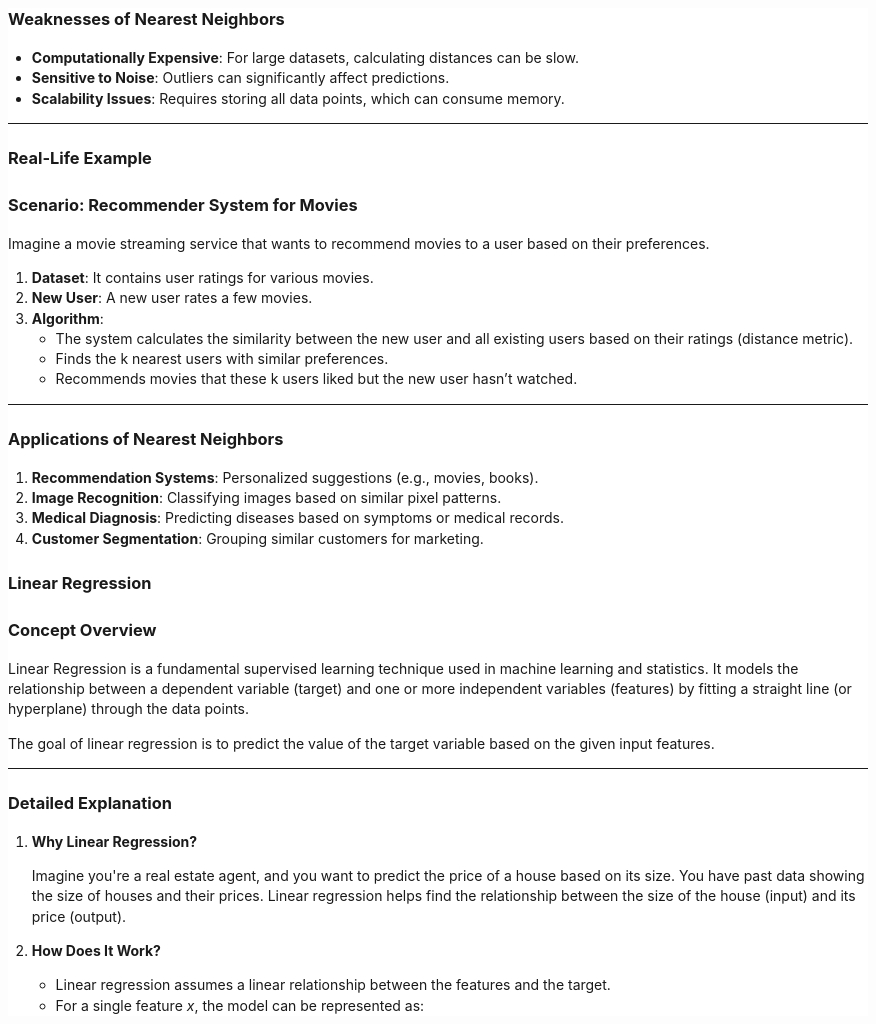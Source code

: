 ### **Weaknesses of Nearest Neighbors**

- **Computationally Expensive**: For large datasets, calculating distances can be slow.
- **Sensitive to Noise**: Outliers can significantly affect predictions.
- **Scalability Issues**: Requires storing all data points, which can consume memory.

---

### **Real-Life Example**

### **Scenario**: Recommender System for Movies

Imagine a movie streaming service that wants to recommend movies to a user based on their preferences.

1. **Dataset**: It contains user ratings for various movies.
2. **New User**: A new user rates a few movies.
3. **Algorithm**:
    - The system calculates the similarity between the new user and all existing users based on their ratings (distance metric).
    - Finds the k nearest users with similar preferences.
    - Recommends movies that these k users liked but the new user hasn’t watched.

---

### **Applications of Nearest Neighbors**

1. **Recommendation Systems**: Personalized suggestions (e.g., movies, books).
2. **Image Recognition**: Classifying images based on similar pixel patterns.
3. **Medical Diagnosis**: Predicting diseases based on symptoms or medical records.
4. **Customer Segmentation**: Grouping similar customers for marketing.

### **Linear Regression**

### **Concept Overview**

Linear Regression is a fundamental supervised learning technique used in machine learning and statistics. It models the relationship between a dependent variable (target) and one or more independent variables (features) by fitting a straight line (or hyperplane) through the data points.

The goal of linear regression is to predict the value of the target variable based on the given input features.

---

### **Detailed Explanation**

1. **Why Linear Regression?**
    
    Imagine you're a real estate agent, and you want to predict the price of a house based on its size. You have past data showing the size of houses and their prices. Linear regression helps find the relationship between the size of the house (input) and its price (output).
    
2. **How Does It Work?**
    - Linear regression assumes a linear relationship between the features and the target.
    - For a single feature $x$, the model can be represented as:
        